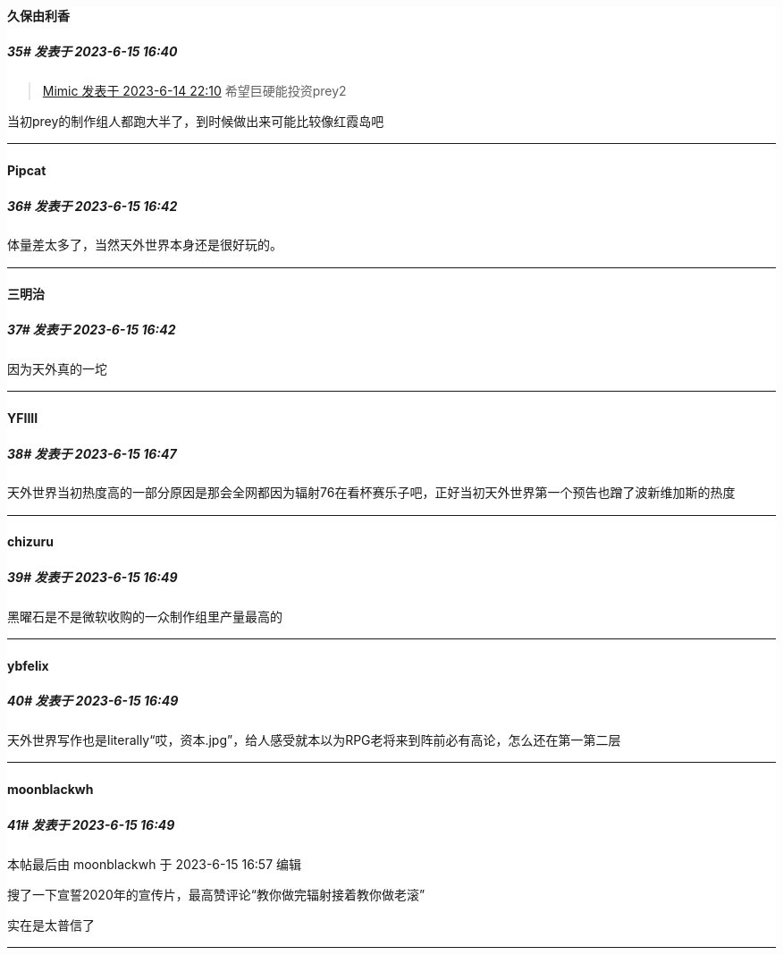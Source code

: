 ####  久保由利香  
##### 35#       发表于 2023-6-15 16:40

<blockquote><a href="httphttps://bbs.saraba1st.com/2b/forum.php?mod=redirect&amp;goto=findpost&amp;pid=61287816&amp;ptid=2140031" target="_blank">Mimic 发表于 2023-6-14 22:10</a>
希望巨硬能投资prey2</blockquote>
当初prey的制作组人都跑大半了，到时候做出来可能比较像红霞岛吧

*****

####  Pipcat  
##### 36#       发表于 2023-6-15 16:42

体量差太多了，当然天外世界本身还是很好玩的。

*****

####  三明治  
##### 37#       发表于 2023-6-15 16:42

因为天外真的一坨

*****

####  YFIIII  
##### 38#       发表于 2023-6-15 16:47

天外世界当初热度高的一部分原因是那会全网都因为辐射76在看杯赛乐子吧，正好当初天外世界第一个预告也蹭了波新维加斯的热度

*****

####  chizuru  
##### 39#       发表于 2023-6-15 16:49

黑曜石是不是微软收购的一众制作组里产量最高的

*****

####  ybfelix  
##### 40#       发表于 2023-6-15 16:49

天外世界写作也是literally“哎，资本.jpg”，给人感受就本以为RPG老将来到阵前必有高论，怎么还在第一第二层

*****

####  moonblackwh  
##### 41#       发表于 2023-6-15 16:49

 本帖最后由 moonblackwh 于 2023-6-15 16:57 编辑 

搜了一下宣誓2020年的宣传片，最高赞评论“教你做完辐射接着教你做老滚”

实在是太普信了

*****
